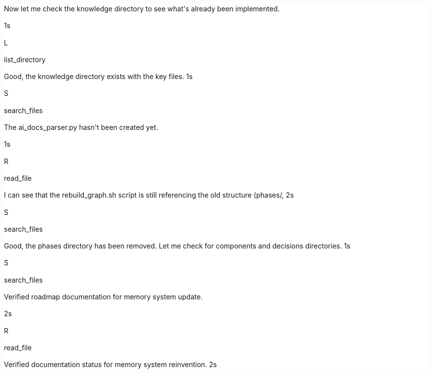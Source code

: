
Now let me check the knowledge directory to see what's already been implemented.

1s


L


list_directory



Good, the knowledge directory exists with the key files.
1s


S


search_files



The ai_docs_parser.py hasn't been created yet.

1s


R


read_file



I can see that the rebuild_graph.sh script is still referencing the old structure (phases/,
2s


S


search_files



Good, the phases directory has been removed. Let me check for components and decisions directories.
1s


S


search_files



Verified roadmap documentation for memory system update.

2s


R


read_file



Verified documentation status for memory system reinvention.
2s
